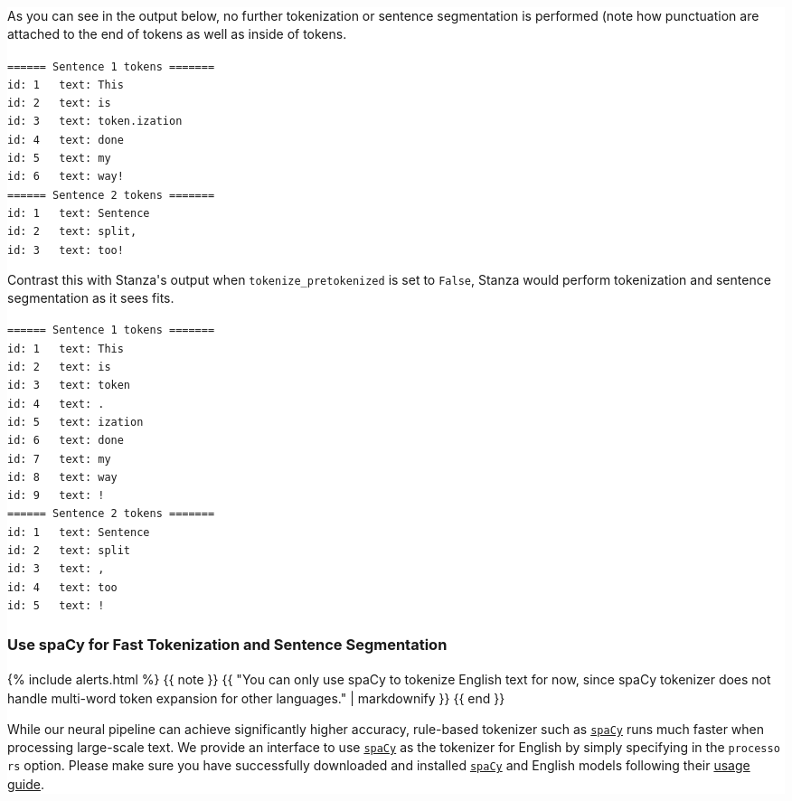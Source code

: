 As you can see in the output below, no further tokenization or sentence segmentation is performed (note how punctuation are attached to the end of tokens as well as inside of tokens.

```
====== Sentence 1 tokens =======
id: 1   text: This
id: 2   text: is
id: 3   text: token.ization
id: 4   text: done
id: 5   text: my
id: 6   text: way!
====== Sentence 2 tokens =======
id: 1   text: Sentence
id: 2   text: split,
id: 3   text: too!
```

Contrast this with Stanza's output when `tokenize_pretokenized` is set to `False`, Stanza would perform tokenization and sentence segmentation as it sees fits.

```
====== Sentence 1 tokens =======
id: 1   text: This
id: 2   text: is
id: 3   text: token
id: 4   text: .
id: 5   text: ization
id: 6   text: done
id: 7   text: my
id: 8   text: way
id: 9   text: !
====== Sentence 2 tokens =======
id: 1   text: Sentence
id: 2   text: split
id: 3   text: ,
id: 4   text: too
id: 5   text: !
```

### Use spaCy for Fast Tokenization and Sentence Segmentation

{% include alerts.html %}
{{ note }}
{{ "You can only use spaCy to tokenize English text for now, since spaCy tokenizer does not handle multi-word token expansion for other languages." | markdownify }}
{{ end }}

While our neural pipeline can achieve significantly higher accuracy, rule-based tokenizer such as [`spaCy`](https://spacy.io) runs much faster when processing large-scale text. We provide an interface to use [`spaCy`](https://spacy.io) as the tokenizer for English by simply specifying in the `processors` option. Please make sure you have successfully downloaded and installed [`spaCy`](https://spacy.io) and English models following their [usage guide](https://spacy.io/usage).
